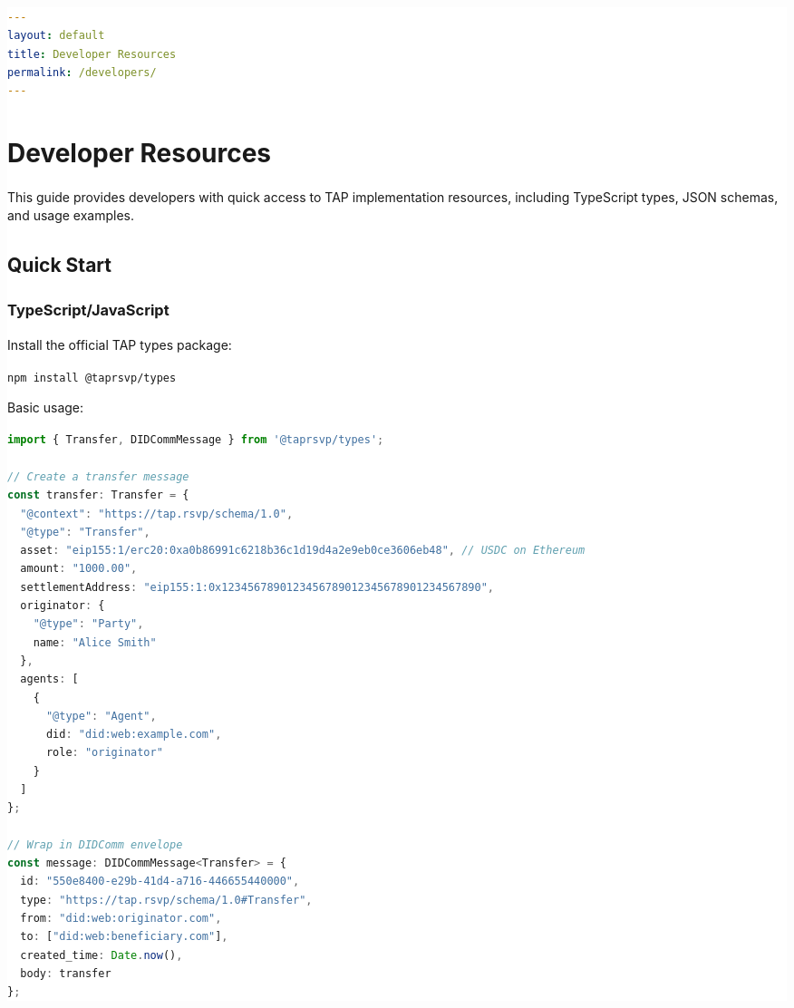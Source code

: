 ```yaml
---
layout: default
title: Developer Resources
permalink: /developers/
---
```


# Developer Resources

This guide provides developers with quick access to TAP implementation resources, including TypeScript types, JSON schemas, and usage examples.

## Quick Start

### TypeScript/JavaScript

Install the official TAP types package:

```bash
npm install @taprsvp/types
```

Basic usage:

```typescript
import { Transfer, DIDCommMessage } from '@taprsvp/types';

// Create a transfer message
const transfer: Transfer = {
  "@context": "https://tap.rsvp/schema/1.0",
  "@type": "Transfer",
  asset: "eip155:1/erc20:0xa0b86991c6218b36c1d19d4a2e9eb0ce3606eb48", // USDC on Ethereum
  amount: "1000.00",
  settlementAddress: "eip155:1:0x1234567890123456789012345678901234567890",
  originator: {
    "@type": "Party",
    name: "Alice Smith"
  },
  agents: [
    {
      "@type": "Agent",
      did: "did:web:example.com",
      role: "originator"
    }
  ]
};

// Wrap in DIDComm envelope
const message: DIDCommMessage<Transfer> = {
  id: "550e8400-e29b-41d4-a716-446655440000",
  type: "https://tap.rsvp/schema/1.0#Transfer",
  from: "did:web:originator.com",
  to: ["did:web:beneficiary.com"],
  created_time: Date.now(),
  body: transfer
};
```
